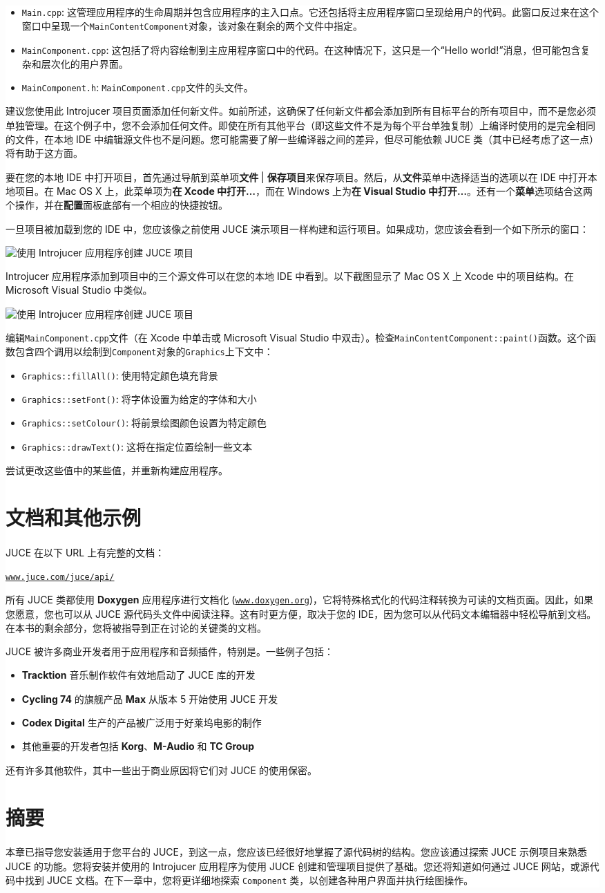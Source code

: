 +   `Main.cpp`: 这管理应用程序的生命周期并包含应用程序的主入口点。它还包括将主应用程序窗口呈现给用户的代码。此窗口反过来在这个窗口中呈现一个`MainContentComponent`对象，该对象在剩余的两个文件中指定。

+   `MainComponent.cpp`: 这包括了将内容绘制到主应用程序窗口中的代码。在这种情况下，这只是一个“Hello world!”消息，但可能包含复杂和层次化的用户界面。

+   `MainComponent.h`: `MainComponent.cpp`文件的头文件。

建议您使用此 Introjucer 项目页面添加任何新文件。如前所述，这确保了任何新文件都会添加到所有目标平台的所有项目中，而不是您必须单独管理。在这个例子中，您不会添加任何文件。即使在所有其他平台（即这些文件不是为每个平台单独复制）上编译时使用的是完全相同的文件，在本地 IDE 中编辑源文件也不是问题。您可能需要了解一些编译器之间的差异，但尽可能依赖 JUCE 类（其中已经考虑了这一点）将有助于这方面。

要在您的本地 IDE 中打开项目，首先通过导航到菜单项**文件** | **保存项目**来保存项目。然后，从**文件**菜单中选择适当的选项以在 IDE 中打开本地项目。在 Mac OS X 上，此菜单项为**在 Xcode 中打开…**，而在 Windows 上为**在 Visual Studio 中打开…**。还有一个**菜单**选项结合这两个操作，并在**配置**面板底部有一个相应的快捷按钮。

一旦项目被加载到您的 IDE 中，您应该像之前使用 JUCE 演示项目一样构建和运行项目。如果成功，您应该会看到一个如下所示的窗口：

![使用 Introjucer 应用程序创建 JUCE 项目](img/3316_01_12.jpg)

Introjucer 应用程序添加到项目中的三个源文件可以在您的本地 IDE 中看到。以下截图显示了 Mac OS X 上 Xcode 中的项目结构。在 Microsoft Visual Studio 中类似。

![使用 Introjucer 应用程序创建 JUCE 项目](img/3316_01_13.jpg)

编辑`MainComponent.cpp`文件（在 Xcode 中单击或 Microsoft Visual Studio 中双击）。检查`MainContentComponent::paint()`函数。这个函数包含四个调用以绘制到`Component`对象的`Graphics`上下文中：

+   `Graphics::fillAll()`: 使用特定颜色填充背景

+   `Graphics::setFont()`: 将字体设置为给定的字体和大小

+   `Graphics::setColour()`: 将前景绘图颜色设置为特定颜色

+   `Graphics::drawText()`: 这将在指定位置绘制一些文本

尝试更改这些值中的某些值，并重新构建应用程序。

# 文档和其他示例

JUCE 在以下 URL 上有完整的文档：

[`www.juce.com/juce/api/`](http://www.juce.com/juce/api/)

所有 JUCE 类都使用 **Doxygen** 应用程序进行文档化 ([`www.doxygen.org`](http://www.doxygen.org))，它将特殊格式化的代码注释转换为可读的文档页面。因此，如果您愿意，您也可以从 JUCE 源代码头文件中阅读注释。这有时更方便，取决于您的 IDE，因为您可以从代码文本编辑器中轻松导航到文档。在本书的剩余部分，您将被指导到正在讨论的关键类的文档。

JUCE 被许多商业开发者用于应用程序和音频插件，特别是。一些例子包括：

+   **Tracktion** 音乐制作软件有效地启动了 JUCE 库的开发

+   **Cycling 74** 的旗舰产品 **Max** 从版本 5 开始使用 JUCE 开发

+   **Codex Digital** 生产的产品被广泛用于好莱坞电影的制作

+   其他重要的开发者包括 **Korg**、**M-Audio** 和 **TC Group**

还有许多其他软件，其中一些出于商业原因将它们对 JUCE 的使用保密。

# 摘要

本章已指导您安装适用于您平台的 JUCE，到这一点，您应该已经很好地掌握了源代码树的结构。您应该通过探索 JUCE 示例项目来熟悉 JUCE 的功能。您将安装并使用的 Introjucer 应用程序为使用 JUCE 创建和管理项目提供了基础。您还将知道如何通过 JUCE 网站，或源代码中找到 JUCE 文档。在下一章中，您将更详细地探索 `Component` 类，以创建各种用户界面并执行绘图操作。
